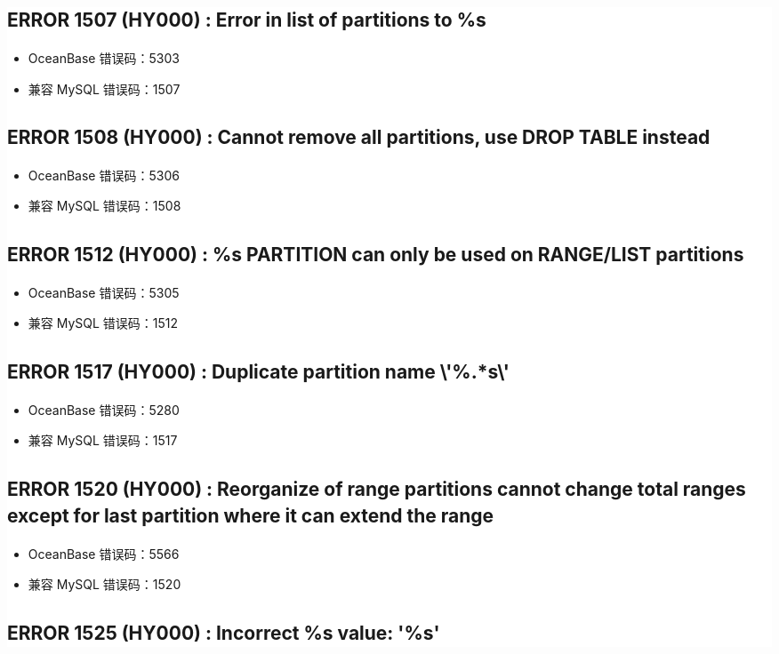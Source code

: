 
ERROR 1507 (HY000) : Error in list of partitions to %s 
---------------------------------------------------------------------------

* OceanBase 错误码：5303

  

* 兼容 MySQL 错误码：1507

  




ERROR 1508 (HY000) : Cannot remove all partitions, use DROP TABLE instead 
-----------------------------------------------------------------------------------------------

* OceanBase 错误码：5306

  

* 兼容 MySQL 错误码：1508

  




ERROR 1512 (HY000) : %s PARTITION can only be used on RANGE/LIST partitions 
------------------------------------------------------------------------------------------------

* OceanBase 错误码：5305

  

* 兼容 MySQL 错误码：1512

  




ERROR 1517 (HY000) : Duplicate partition name \\'%.\*s\\' 
------------------------------------------------------------------------------

* OceanBase 错误码：5280

  

* 兼容 MySQL 错误码：1517

  




ERROR 1520 (HY000) : Reorganize of range partitions cannot change total ranges except for last partition where it can extend the range 
-----------------------------------------------------------------------------------------------------------------------------------------------------------

* OceanBase 错误码：5566

  

* 兼容 MySQL 错误码：1520

  




ERROR 1525 (HY000) : Incorrect %s value: '%s' 
------------------------------------------------------------------
